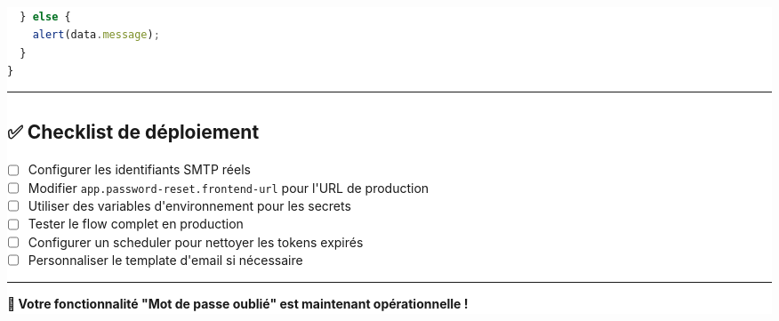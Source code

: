 ```typescript
  } else {
    alert(data.message);
  }
}
```

---

## ✅ Checklist de déploiement

- [ ] Configurer les identifiants SMTP réels
- [ ] Modifier `app.password-reset.frontend-url` pour l'URL de production
- [ ] Utiliser des variables d'environnement pour les secrets
- [ ] Tester le flow complet en production
- [ ] Configurer un scheduler pour nettoyer les tokens expirés
- [ ] Personnaliser le template d'email si nécessaire

---

**🎉 Votre fonctionnalité "Mot de passe oublié" est maintenant opérationnelle !**

